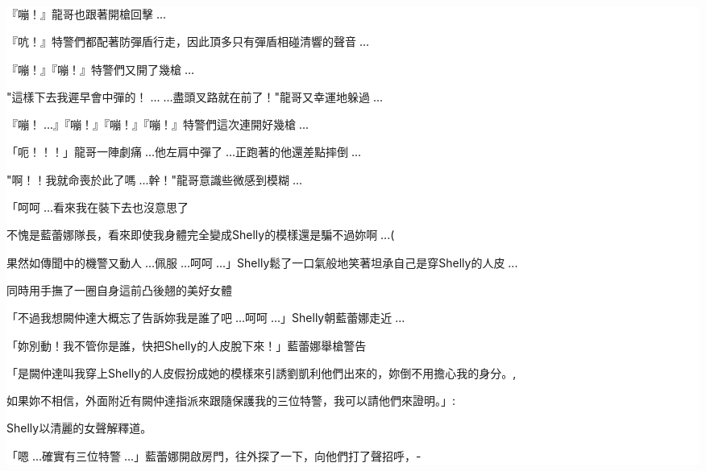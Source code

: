 

『嘣！』龍哥也跟著開槍回擊 ...



『吭！』特警們都配著防彈盾行走，因此頂多只有彈盾相碰清響的聲音 ...





『嘣！』『嘣！』特警們又開了幾槍 ...



"這樣下去我遲早會中彈的！ ... ...盡頭叉路就在前了！"龍哥又幸運地躲過 ...



『嘣！ ...』『嘣！』『嘣！』『嘣！』特警們這次連開好幾槍 ...



「呃！！！」龍哥一陣劇痛 ...他左肩中彈了 ...正跑著的他還差點摔倒 ... 



"啊！！我就命喪於此了嗎 ...幹！"龍哥意識些微感到模糊 ...









「呵呵 ...看來我在裝下去也沒意思了



不愧是藍蕾娜隊長，看來即使我身體完全變成Shelly的模樣還是騙不過妳啊 ...(



果然如傳聞中的機警又動人 ...佩服 ...呵呵 ...」Shelly鬆了一口氣般地笑著坦承自己是穿Shelly的人皮 ...



同時用手撫了一圈自身這前凸後翹的美好女體



「不過我想闕仲達大概忘了告訴妳我是誰了吧 ...呵呵 ...」Shelly朝藍蕾娜走近 ...



「妳別動！我不管你是誰，快把Shelly的人皮脫下來！」藍蕾娜舉槍警告



「是闕仲達叫我穿上Shelly的人皮假扮成她的模樣來引誘劉凱利他們出來的，妳倒不用擔心我的身分。,



如果妳不相信，外面附近有闕仲達指派來跟隨保護我的三位特警，我可以請他們來證明。」:



Shelly以清麗的女聲解釋道。





「嗯 ...確實有三位特警 ...」藍蕾娜開啟房門，往外探了一下，向他們打了聲招呼，-

